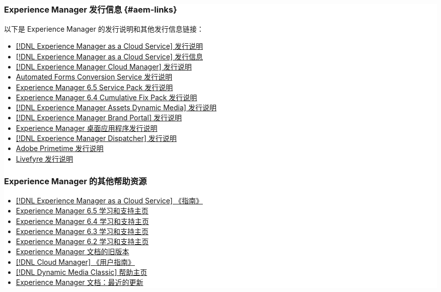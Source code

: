 ### Experience Manager 发行信息 {#aem-links}

以下是 Experience Manager 的发行说明和其他发行信息链接：

* [[!DNL Experience Manager as a Cloud Service] 发行说明](https://experienceleague.adobe.com/docs/experience-manager-cloud-service/release-notes/release-notes/release-notes-current.html?lang=zh-Hans)
* [[!DNL Experience Manager as a Cloud Service] 发行信息](https://experienceleague.adobe.com/docs/experience-manager-cloud-service/release-notes/home.html?lang=zh-Hans)
* [[!DNL Experience Manager Cloud Manager] 发行说明](https://experienceleague.adobe.com/docs/experience-manager-cloud-manager/using/release-notes/release-notes-current.html?lang=zh-Hans)
* [Automated Forms Conversion Service 发行说明](https://experienceleague.adobe.com/docs/aem-forms-automated-conversion-service/using/release-notes.html?lang=zh-Hans)
* [Experience Manager 6.5 Service Pack 发行说明](https://experienceleague.adobe.com/docs/experience-manager-65/release-notes/service-pack/sp-release-notes.html?lang=zh-Hans)
* [Experience Manager 6.4 Cumulative Fix Pack 发行说明](https://experienceleague.adobe.com/docs/experience-manager-64/release-notes/cfp-release-notes.html?lang=zh-Hans)
* [[!DNL Experience Manager Assets Dynamic Media] 发行说明](https://experienceleague.adobe.com/docs/dynamic-media-developer-resources/release-notes/s7rn2017.html?lang=zh-Hans)
* [[!DNL Experience Manager Brand Portal] 发行说明](https://experienceleague.adobe.com/docs/experience-manager-brand-portal/using/introduction/brand-portal-release-notes.html?lang=zh-Hans)
* [Experience Manager 桌面应用程序发行说明](https://experienceleague.adobe.com/docs/experience-manager-desktop-app/using/release-notes.html?lang=zh-Hans)
* [[!DNL Experience Manager Dispatcher] 发行说明](https://experienceleague.adobe.com/docs/experience-manager-dispatcher/using/getting-started/release-notes.html?lang=zh-Hans)
* [Adobe Primetime 发行说明](https://experienceleague.adobe.com/docs/primetime/release-notes/home.html?lang=zh-Hans)
* [Livefyre 发行说明](https://experienceleague.adobe.com/docs/livefyre/using/release-notes/c-rn.html?lang=zh-Hans)

### Experience Manager 的其他帮助资源

* [[!DNL Experience Manager as a Cloud Service] 《指南》](https://experienceleague.adobe.com/docs/experience-manager-cloud-service/landing/home.html?lang=zh-Hans)
* [Experience Manager 6.5 学习和支持主页](https://experienceleague.adobe.com/docs/experience-manager-65/deploying/home.html?lang=zh-Hans)
* [Experience Manager 6.4 学习和支持主页](https://experienceleague.adobe.com/docs/experience-manager-64.html?lang=zh-Hans)
* [Experience Manager 6.3 学习和支持主页](https://experienceleague.adobe.com/docs/experience-manager-release-information/aem-release-updates/previous-updates/aem-previous-versions.html?lang=zh-Hans)
* [Experience Manager 6.2 学习和支持主页](https://experienceleague.adobe.com/docs/experience-manager-release-information/aem-release-updates/previous-updates/aem-previous-versions.html?lang=zh-Hans#previous-updates)
* [Experience Manager 文档的旧版本](https://experienceleague.adobe.com/docs/experience-manager-release-information/aem-release-updates/previous-updates/aem-previous-versions.html?lang=zh-Hans#previous-updates)
* [[!DNL Cloud Manager] 《用户指南》](https://experienceleague.adobe.com/docs/experience-manager-cloud-manager/using/introduction-to-cloud-manager.html?lang=zh-CN)
* [[!DNL Dynamic Media Classic] 帮助主页](https://experienceleague.adobe.com/docs/dynamic-media-classic/using/home.html?lang=zh-Hans)
* [Experience Manager 文档：最近的更新](https://experienceleague.adobe.com/docs/experience-manager-release-information/aem-release-updates/doc-updates/documentation-updates.html?lang=zh-Hans#aem-as-a-cloud-service)
